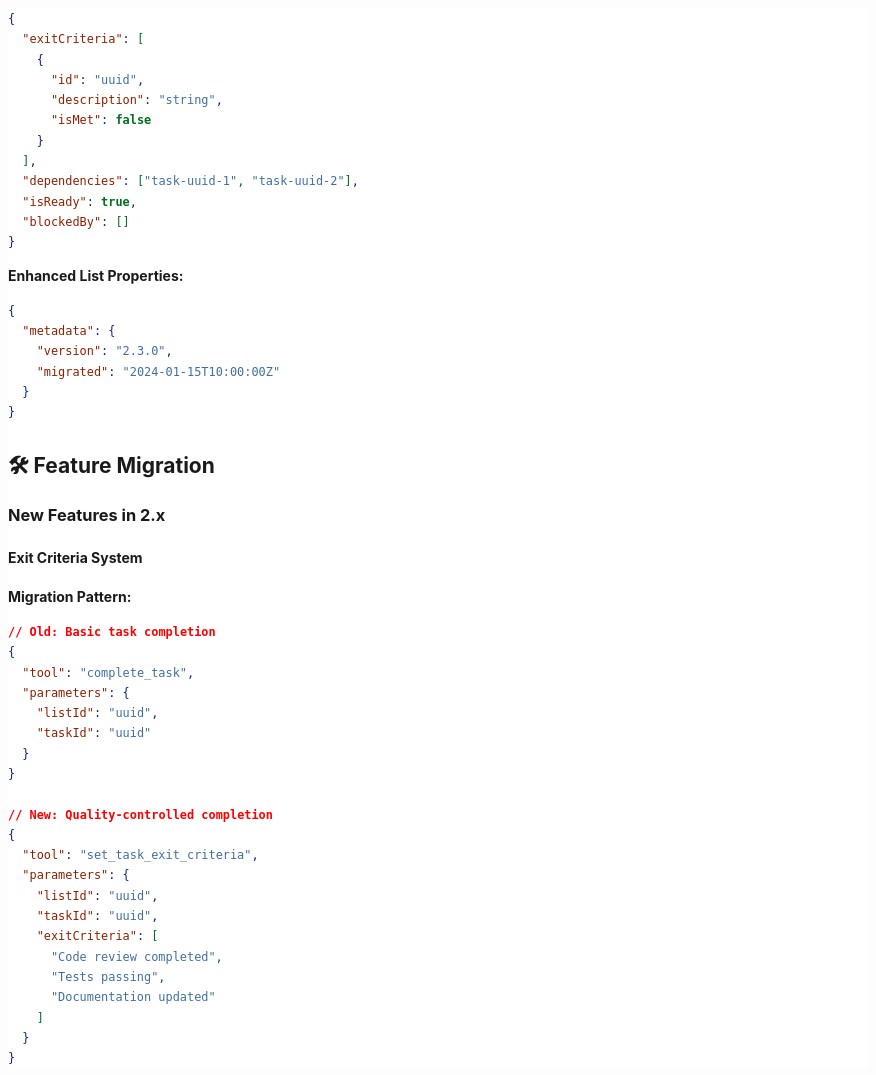 ```json
{
  "exitCriteria": [
    {
      "id": "uuid",
      "description": "string",
      "isMet": false
    }
  ],
  "dependencies": ["task-uuid-1", "task-uuid-2"],
  "isReady": true,
  "blockedBy": []
}
```

**Enhanced List Properties:**

```json
{
  "metadata": {
    "version": "2.3.0",
    "migrated": "2024-01-15T10:00:00Z"
  }
}
```

## 🛠️ Feature Migration

### New Features in 2.x

#### Exit Criteria System

**Migration Pattern:**

```json
// Old: Basic task completion
{
  "tool": "complete_task",
  "parameters": {
    "listId": "uuid",
    "taskId": "uuid"
  }
}

// New: Quality-controlled completion
{
  "tool": "set_task_exit_criteria",
  "parameters": {
    "listId": "uuid",
    "taskId": "uuid",
    "exitCriteria": [
      "Code review completed",
      "Tests passing",
      "Documentation updated"
    ]
  }
}
```
